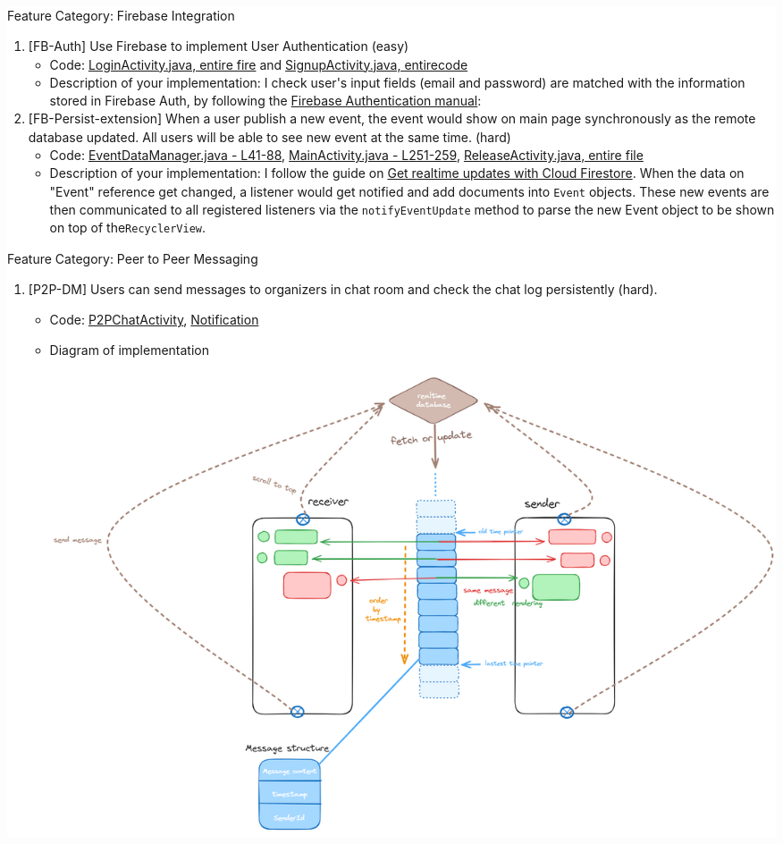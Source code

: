 Feature Category: Firebase Integration <br>
1. [FB-Auth] Use Firebase to implement User Authentication (easy)
   * Code: [LoginActivity.java, entire fire](https://gitlab.cecs.anu.edu.au/u7690985/gp-24s1/-/blob/main/HumanitarianApp/app/src/main/java/com/example/ievent/activity/LoginActivity.java?ref_type=heads) and [SignupActivity.java, entirecode](https://gitlab.cecs.anu.edu.au/u7690985/gp-24s1/-/blob/main/HumanitarianApp/app/src/main/java/com/example/ievent/activity/SignupActivity.java?ref_type=heads)
   * Description of your implementation: I check user's input fields (email and password) are matched with the information stored in Firebase Auth, by following the [Firebase Authentication manual](https://firebase.google.com/docs/auth/android/start#java_2): 
2. [FB-Persist-extension] When a user publish a new event, the event would show on main page synchronously as the remote database updated. All users will be able to see new event at the same time. (hard)
   * Code:  [EventDataManager.java - L41-88](https://gitlab.cecs.anu.edu.au/u7690985/gp-24s1/-/blob/main/HumanitarianApp/app/src/main/java/com/example/ievent/database/data_manager/EventDataManager.java?ref_type=heads#L41-88), [MainActivity.java - L251-259](https://gitlab.cecs.anu.edu.au/u7690985/gp-24s1/-/blob/main/HumanitarianApp/app/src/main/java/com/example/ievent/activity/MainActivity.java?ref_type=heads#L251-259), [ReleaseActivity.java, entire file](https://gitlab.cecs.anu.edu.au/u7690985/gp-24s1/-/blob/main/HumanitarianApp/app/src/main/java/com/example/ievent/activity/ReleaseActivity.java?ref_type=heads)
   * Description of your implementation: I follow the guide on [Get realtime updates with Cloud Firestore](https://firebase.google.com/docs/firestore/query-data/listen). When the data on "Event" reference get changed, a listener would get notified and add documents into `Event` objects. These new events are then communicated to all registered listeners via the `notifyEventUpdate` method to parse the new Event object to be shown on top of the`RecyclerView`.

Feature Category: Peer to Peer Messaging <br>
1. [P2P-DM] Users can send messages to organizers in chat room and check the chat log persistently (hard).

   * Code: [P2PChatActivity](https://gitlab.cecs.anu.edu.au/u7690985/gp-24s1/-/blob/main/HumanitarianApp/app/src/main/java/com/example/ievent/activity/P2PChatActivity.java?ref_type=heads), [Notification](https://gitlab.cecs.anu.edu.au/u7690985/gp-24s1/-/blob/main/HumanitarianApp/app/src/main/java/com/example/ievent/activity/NotificationActivity.java?ref_type=heads)

   * Diagram of implementation

     ![1715852838925](./media/Assets/p2pmodel.png)

